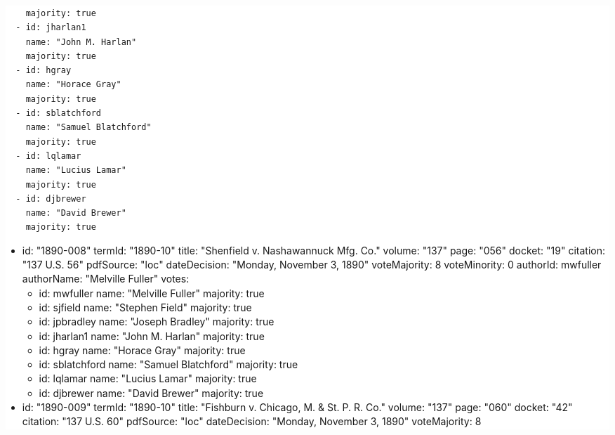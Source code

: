         majority: true
      - id: jharlan1
        name: "John M. Harlan"
        majority: true
      - id: hgray
        name: "Horace Gray"
        majority: true
      - id: sblatchford
        name: "Samuel Blatchford"
        majority: true
      - id: lqlamar
        name: "Lucius Lamar"
        majority: true
      - id: djbrewer
        name: "David Brewer"
        majority: true
  - id: "1890-008"
    termId: "1890-10"
    title: "Shenfield v. Nashawannuck Mfg. Co."
    volume: "137"
    page: "056"
    docket: "19"
    citation: "137 U.S. 56"
    pdfSource: "loc"
    dateDecision: "Monday, November 3, 1890"
    voteMajority: 8
    voteMinority: 0
    authorId: mwfuller
    authorName: "Melville Fuller"
    votes:
      - id: mwfuller
        name: "Melville Fuller"
        majority: true
      - id: sjfield
        name: "Stephen Field"
        majority: true
      - id: jpbradley
        name: "Joseph Bradley"
        majority: true
      - id: jharlan1
        name: "John M. Harlan"
        majority: true
      - id: hgray
        name: "Horace Gray"
        majority: true
      - id: sblatchford
        name: "Samuel Blatchford"
        majority: true
      - id: lqlamar
        name: "Lucius Lamar"
        majority: true
      - id: djbrewer
        name: "David Brewer"
        majority: true
  - id: "1890-009"
    termId: "1890-10"
    title: "Fishburn v. Chicago, M. &amp; St. P. R. Co."
    volume: "137"
    page: "060"
    docket: "42"
    citation: "137 U.S. 60"
    pdfSource: "loc"
    dateDecision: "Monday, November 3, 1890"
    voteMajority: 8